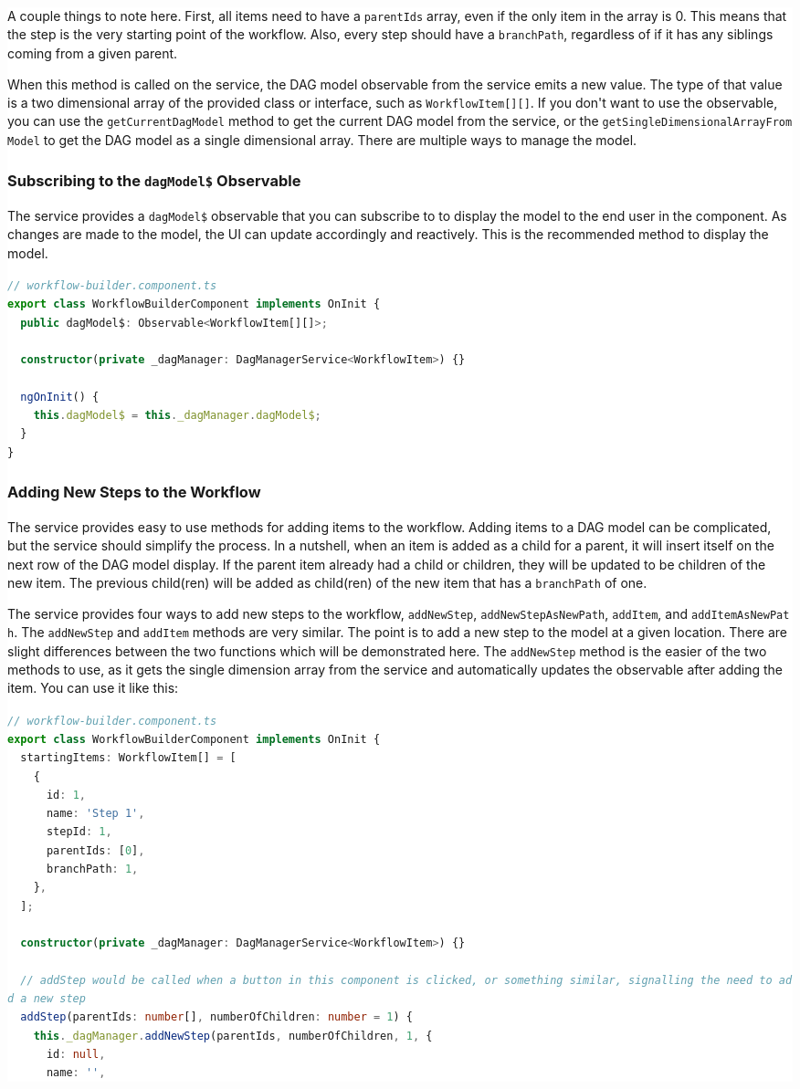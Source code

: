 A couple things to note here. First, all items need to have a `parentIds` array, even if the only item in the array is 0. This means that the step is the very starting point of the workflow. Also, every step should have a `branchPath`, regardless of if it has any siblings coming from a given parent.

When this method is called on the service, the DAG model observable from the service emits a new value. The type of that value is a two dimensional array of the provided class or interface, such as `WorkflowItem[][]`. If you don't want to use the observable, you can use the `getCurrentDagModel` method to get the current DAG model from the service, or the `getSingleDimensionalArrayFromModel` to get the DAG model as a single dimensional array. There are multiple ways to manage the model.

### Subscribing to the `dagModel$` Observable

The service provides a `dagModel$` observable that you can subscribe to to display the model to the end user in the component. As changes are made to the model, the UI can update accordingly and reactively. This is the recommended method to display the model.

```ts
// workflow-builder.component.ts
export class WorkflowBuilderComponent implements OnInit {
  public dagModel$: Observable<WorkflowItem[][]>;

  constructor(private _dagManager: DagManagerService<WorkflowItem>) {}

  ngOnInit() {
    this.dagModel$ = this._dagManager.dagModel$;
  }
}
```

### Adding New Steps to the Workflow

The service provides easy to use methods for adding items to the workflow. Adding items to a DAG model can be complicated, but the service should simplify the process. In a nutshell, when an item is added as a child for a parent, it will insert itself on the next row of the DAG model display. If the parent item already had a child or children, they will be updated to be children of the new item. The previous child(ren) will be added as child(ren) of the new item that has a `branchPath` of one.

The service provides four ways to add new steps to the workflow, `addNewStep`, `addNewStepAsNewPath`, `addItem`, and `addItemAsNewPath`. The `addNewStep` and `addItem` methods are very similar. The point is to add a new step to the model at a given location. There are slight differences between the two functions which will be demonstrated here. The `addNewStep` method is the easier of the two methods to use, as it gets the single dimension array from the service and automatically updates the observable after adding the item. You can use it like this:

```ts
// workflow-builder.component.ts
export class WorkflowBuilderComponent implements OnInit {
  startingItems: WorkflowItem[] = [
    {
      id: 1,
      name: 'Step 1',
      stepId: 1,
      parentIds: [0],
      branchPath: 1,
    },
  ];

  constructor(private _dagManager: DagManagerService<WorkflowItem>) {}

  // addStep would be called when a button in this component is clicked, or something similar, signalling the need to add a new step
  addStep(parentIds: number[], numberOfChildren: number = 1) {
    this._dagManager.addNewStep(parentIds, numberOfChildren, 1, {
      id: null,
      name: '',
```